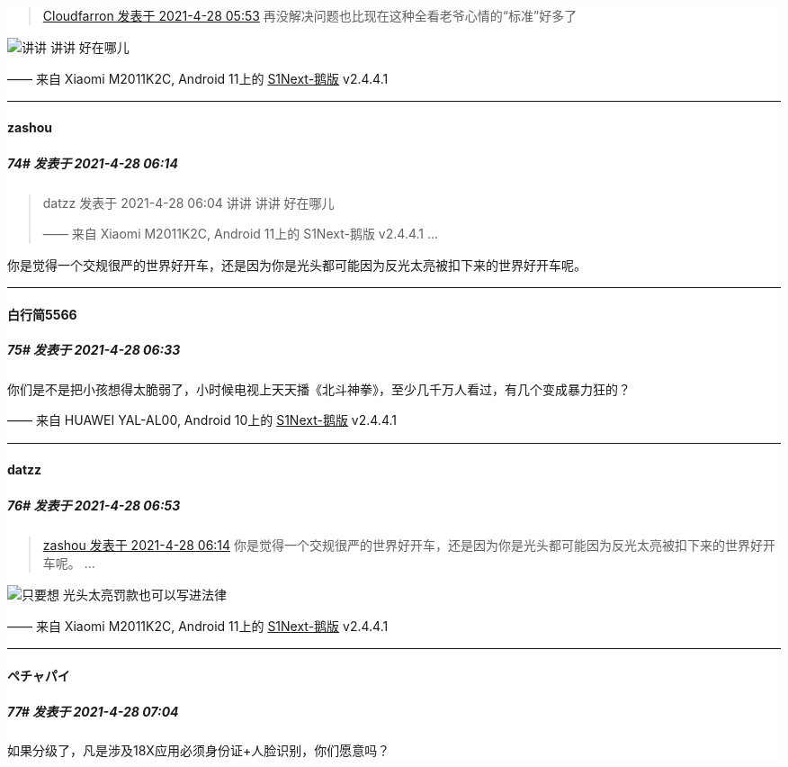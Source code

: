 
<blockquote><a href="httphttps://bbs.saraba1st.com/2b/forum.php?mod=redirect&amp;goto=findpost&amp;pid=51083787&amp;ptid=2001311" target="_blank">Cloudfarron 发表于 2021-4-28 05:53</a>
再没解决问题也比现在这种全看老爷心情的“标准”好多了</blockquote>
<img src="https://static.saraba1st.com/image/smiley/face2017/067.png" referrerpolicy="no-referrer">讲讲 讲讲 好在哪儿

—— 来自 Xiaomi M2011K2C, Android 11上的 [S1Next-鹅版](https://github.com/ykrank/S1-Next/releases) v2.4.4.1


-----

####  zashou  
##### 74#       发表于 2021-4-28 06:14


<blockquote>datzz 发表于 2021-4-28 06:04
讲讲 讲讲 好在哪儿


—— 来自 Xiaomi M2011K2C, Android 11上的 S1Next-鹅版 v2.4.4.1 ...</blockquote>
你是觉得一个交规很严的世界好开车，还是因为你是光头都可能因为反光太亮被扣下来的世界好开车呢。


-----

####  白行简5566  
##### 75#       发表于 2021-4-28 06:33


你们是不是把小孩想得太脆弱了，小时候电视上天天播《北斗神拳》，至少几千万人看过，有几个变成暴力狂的？

—— 来自 HUAWEI YAL-AL00, Android 10上的 [S1Next-鹅版](https://github.com/ykrank/S1-Next/releases) v2.4.4.1


-----

####  datzz  
##### 76#       发表于 2021-4-28 06:53


<blockquote><a href="httphttps://bbs.saraba1st.com/2b/forum.php?mod=redirect&amp;goto=findpost&amp;pid=51083804&amp;ptid=2001311" target="_blank">zashou 发表于 2021-4-28 06:14</a>
你是觉得一个交规很严的世界好开车，还是因为你是光头都可能因为反光太亮被扣下来的世界好开车呢。 ...</blockquote>
<img src="https://static.saraba1st.com/image/smiley/face2017/067.png" referrerpolicy="no-referrer">只要想 光头太亮罚款也可以写进法律 

—— 来自 Xiaomi M2011K2C, Android 11上的 [S1Next-鹅版](https://github.com/ykrank/S1-Next/releases) v2.4.4.1


-----

####  ペチャパイ  
##### 77#       发表于 2021-4-28 07:04


如果分级了，凡是涉及18X应用必须身份证+人脸识别，你们愿意吗？
